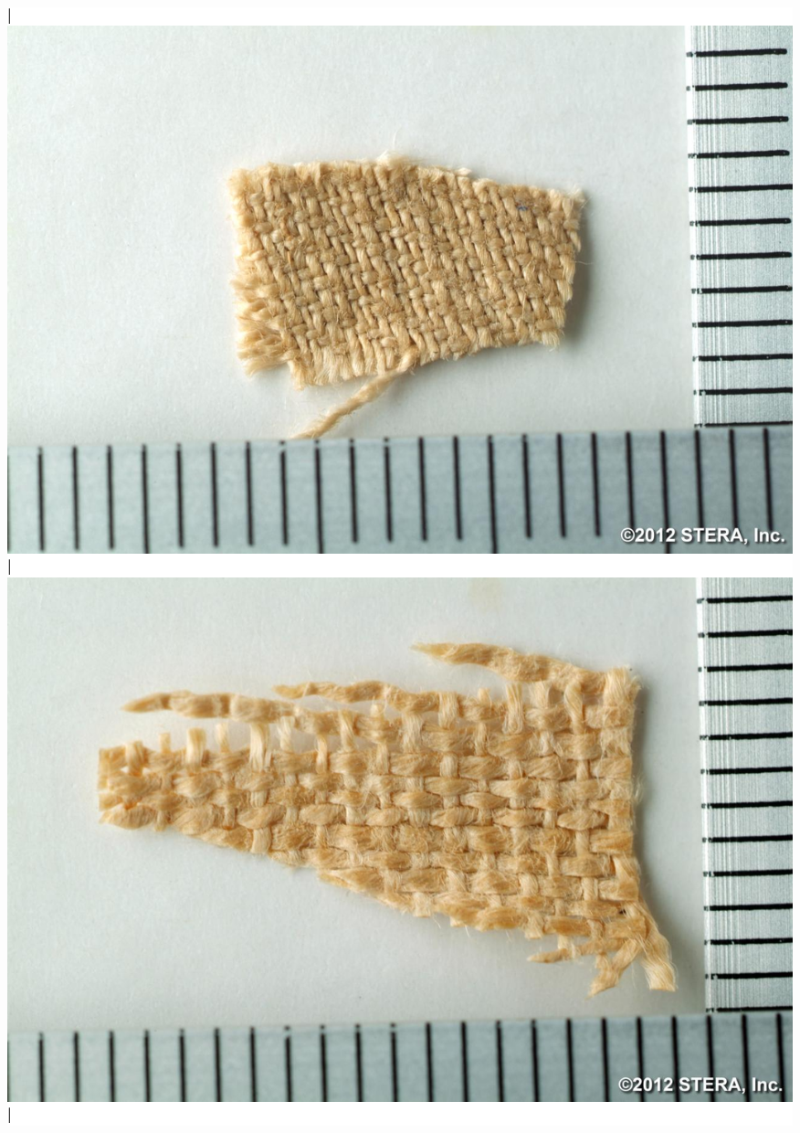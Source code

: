 | <img src="shroud-of-turin-carbon-dating-files/arizona-shroud2-back.jpg?w=180" style="width: 100%" class="lightbox" /> | <img src="shroud-of-turin-carbon-dating-files/arizona-nubia-back.jpg?w=180" style="width: 100%" class="lightbox" /> |